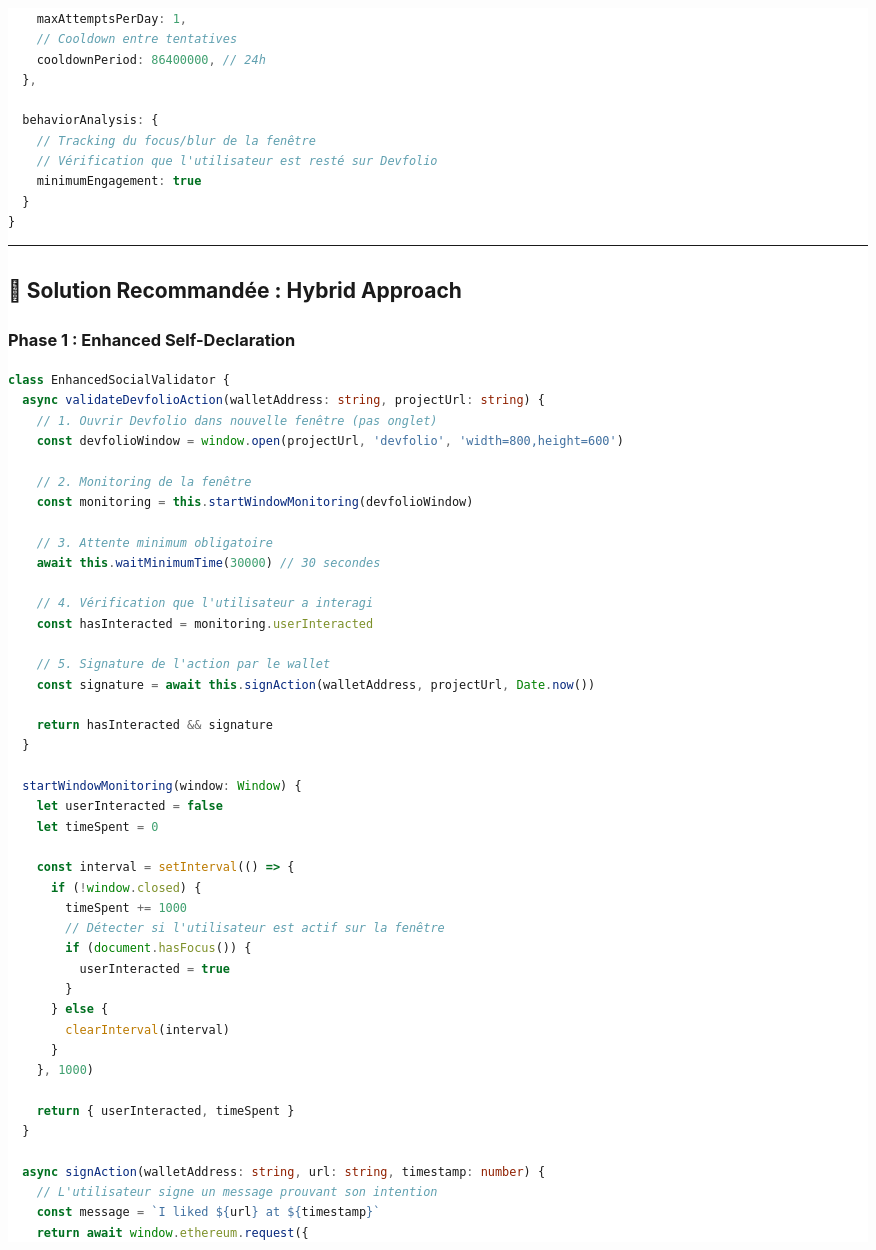 ```typescript
    maxAttemptsPerDay: 1,
    // Cooldown entre tentatives
    cooldownPeriod: 86400000, // 24h
  },
  
  behaviorAnalysis: {
    // Tracking du focus/blur de la fenêtre
    // Vérification que l'utilisateur est resté sur Devfolio
    minimumEngagement: true
  }
}
```

---

## 🔧 Solution Recommandée : Hybrid Approach

### **Phase 1 : Enhanced Self-Declaration**
```typescript
class EnhancedSocialValidator {
  async validateDevfolioAction(walletAddress: string, projectUrl: string) {
    // 1. Ouvrir Devfolio dans nouvelle fenêtre (pas onglet)
    const devfolioWindow = window.open(projectUrl, 'devfolio', 'width=800,height=600')
    
    // 2. Monitoring de la fenêtre
    const monitoring = this.startWindowMonitoring(devfolioWindow)
    
    // 3. Attente minimum obligatoire
    await this.waitMinimumTime(30000) // 30 secondes
    
    // 4. Vérification que l'utilisateur a interagi
    const hasInteracted = monitoring.userInteracted
    
    // 5. Signature de l'action par le wallet
    const signature = await this.signAction(walletAddress, projectUrl, Date.now())
    
    return hasInteracted && signature
  }
  
  startWindowMonitoring(window: Window) {
    let userInteracted = false
    let timeSpent = 0
    
    const interval = setInterval(() => {
      if (!window.closed) {
        timeSpent += 1000
        // Détecter si l'utilisateur est actif sur la fenêtre
        if (document.hasFocus()) {
          userInteracted = true
        }
      } else {
        clearInterval(interval)
      }
    }, 1000)
    
    return { userInteracted, timeSpent }
  }
  
  async signAction(walletAddress: string, url: string, timestamp: number) {
    // L'utilisateur signe un message prouvant son intention
    const message = `I liked ${url} at ${timestamp}`
    return await window.ethereum.request({
```